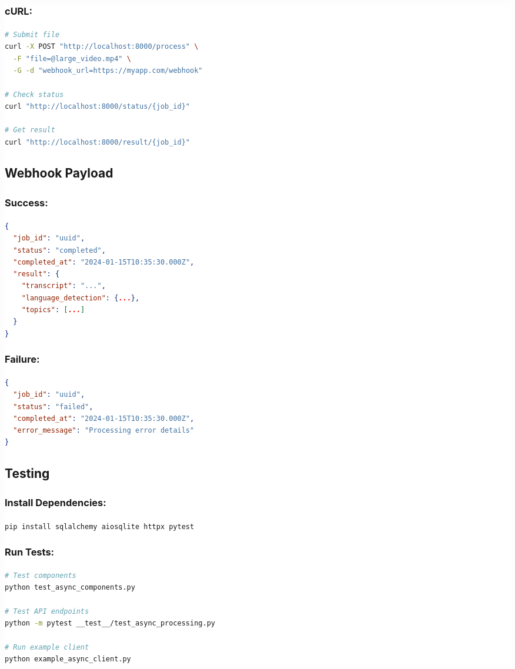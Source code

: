 ### cURL:
```bash
# Submit file
curl -X POST "http://localhost:8000/process" \
  -F "file=@large_video.mp4" \
  -G -d "webhook_url=https://myapp.com/webhook"

# Check status
curl "http://localhost:8000/status/{job_id}"

# Get result
curl "http://localhost:8000/result/{job_id}"
```

## Webhook Payload

### Success:
```json
{
  "job_id": "uuid",
  "status": "completed",
  "completed_at": "2024-01-15T10:35:30.000Z",
  "result": {
    "transcript": "...",
    "language_detection": {...},
    "topics": [...]
  }
}
```

### Failure:
```json
{
  "job_id": "uuid",
  "status": "failed",
  "completed_at": "2024-01-15T10:35:30.000Z",
  "error_message": "Processing error details"
}
```

## Testing

### Install Dependencies:
```bash
pip install sqlalchemy aiosqlite httpx pytest
```

### Run Tests:
```bash
# Test components
python test_async_components.py

# Test API endpoints
python -m pytest __test__/test_async_processing.py

# Run example client
python example_async_client.py
```

